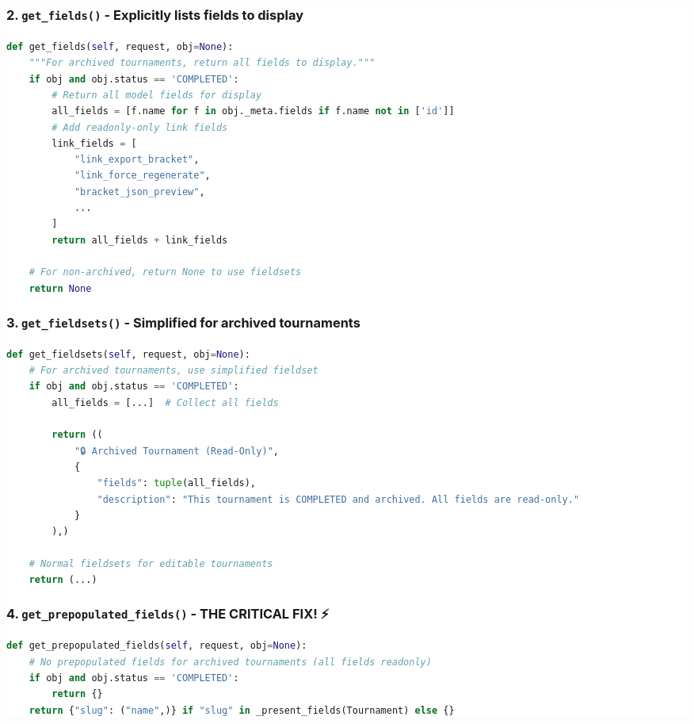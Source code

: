 ### 2. `get_fields()` - Explicitly lists fields to display
```python
def get_fields(self, request, obj=None):
    """For archived tournaments, return all fields to display."""
    if obj and obj.status == 'COMPLETED':
        # Return all model fields for display
        all_fields = [f.name for f in obj._meta.fields if f.name not in ['id']]
        # Add readonly-only link fields
        link_fields = [
            "link_export_bracket", 
            "link_force_regenerate", 
            "bracket_json_preview",
            ...
        ]
        return all_fields + link_fields
    
    # For non-archived, return None to use fieldsets
    return None
```

### 3. `get_fieldsets()` - Simplified for archived tournaments
```python
def get_fieldsets(self, request, obj=None):
    # For archived tournaments, use simplified fieldset
    if obj and obj.status == 'COMPLETED':
        all_fields = [...]  # Collect all fields
        
        return ((
            "🔒 Archived Tournament (Read-Only)", 
            {
                "fields": tuple(all_fields),
                "description": "This tournament is COMPLETED and archived. All fields are read-only."
            }
        ),)
    
    # Normal fieldsets for editable tournaments
    return (...)
```

### 4. `get_prepopulated_fields()` - **THE CRITICAL FIX!** ⚡

```python
def get_prepopulated_fields(self, request, obj=None):
    # No prepopulated fields for archived tournaments (all fields readonly)
    if obj and obj.status == 'COMPLETED':
        return {}
    return {"slug": ("name",)} if "slug" in _present_fields(Tournament) else {}
```
